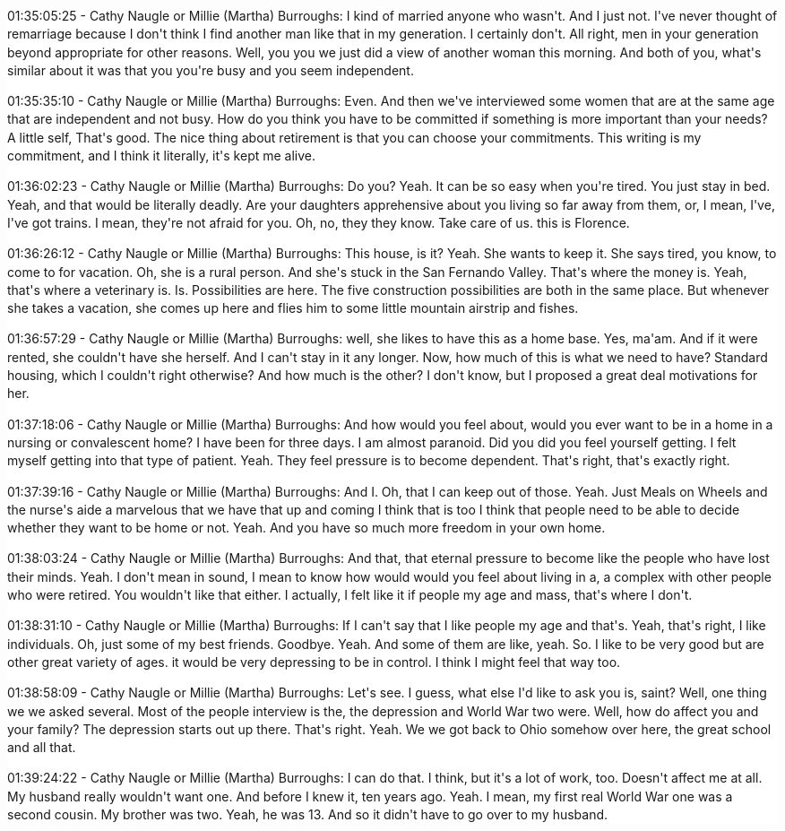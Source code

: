 01:35:05:25 - Cathy Naugle or Millie (Martha) Burroughs: I kind of married anyone who wasn't. And I just not. I've never thought of remarriage because I don't think I find another man like that in my generation. I certainly don't. All right, men in your generation beyond appropriate for other reasons. Well, you you we just did a view of another woman this morning. And both of you, what's similar about it was that you you're busy and you seem independent.

01:35:35:10 - Cathy Naugle or Millie (Martha) Burroughs: Even. And then we've interviewed some women that are at the same age that are independent and not busy. How do you think you have to be committed if something is more important than your needs? A little self, That's good. The nice thing about retirement is that you can choose your commitments. This writing is my commitment, and I think it literally, it's kept me alive.

01:36:02:23 - Cathy Naugle or Millie (Martha) Burroughs: Do you? Yeah. It can be so easy when you're tired. You just stay in bed. Yeah, and that would be literally deadly. Are your daughters apprehensive about you living so far away from them, or, I mean, I've, I've got trains. I mean, they're not afraid for you. Oh, no, they they know. Take care of us. this is Florence.

01:36:26:12 - Cathy Naugle or Millie (Martha) Burroughs: This house, is it? Yeah. She wants to keep it. She says tired, you know, to come to for vacation. Oh, she is a rural person. And she's stuck in the San Fernando Valley. That's where the money is. Yeah, that's where a veterinary is. Is. Possibilities are here. The five construction possibilities are both in the same place. But whenever she takes a vacation, she comes up here and flies him to some little mountain airstrip and fishes.

01:36:57:29 - Cathy Naugle or Millie (Martha) Burroughs: well, she likes to have this as a home base. Yes, ma'am. And if it were rented, she couldn't have she herself. And I can't stay in it any longer. Now, how much of this is what we need to have? Standard housing, which I couldn't right otherwise? And how much is the other? I don't know, but I proposed a great deal motivations for her.

01:37:18:06 - Cathy Naugle or Millie (Martha) Burroughs: And how would you feel about, would you ever want to be in a home in a nursing or convalescent home? I have been for three days. I am almost paranoid. Did you did you feel yourself getting. I felt myself getting into that type of patient. Yeah. They feel pressure is to become dependent. That's right, that's exactly right.

01:37:39:16 - Cathy Naugle or Millie (Martha) Burroughs: And I. Oh, that I can keep out of those. Yeah. Just Meals on Wheels and the nurse's aide a marvelous that we have that up and coming I think that is too I think that people need to be able to decide whether they want to be home or not. Yeah. And you have so much more freedom in your own home.

01:38:03:24 - Cathy Naugle or Millie (Martha) Burroughs: And that, that eternal pressure to become like the people who have lost their minds. Yeah. I don't mean in sound, I mean to know how would would you feel about living in a, a complex with other people who were retired. You wouldn't like that either. I actually, I felt like it if people my age and mass, that's where I don't.

01:38:31:10 - Cathy Naugle or Millie (Martha) Burroughs: If I can't say that I like people my age and that's. Yeah, that's right, I like individuals. Oh, just some of my best friends. Goodbye. Yeah. And some of them are like, yeah. So. I like to be very good but are other great variety of ages. it would be very depressing to be in control. I think I might feel that way too.

01:38:58:09 - Cathy Naugle or Millie (Martha) Burroughs: Let's see. I guess, what else I'd like to ask you is, saint? Well, one thing we we asked several. Most of the people interview is the, the depression and World War two were. Well, how do affect you and your family? The depression starts out up there. That's right. Yeah. We we got back to Ohio somehow over here, the great school and all that.

01:39:24:22 - Cathy Naugle or Millie (Martha) Burroughs: I can do that. I think, but it's a lot of work, too. Doesn't affect me at all. My husband really wouldn't want one. And before I knew it, ten years ago. Yeah. I mean, my first real World War one was a second cousin. My brother was two. Yeah, he was 13. And so it didn't have to go over to my husband.
